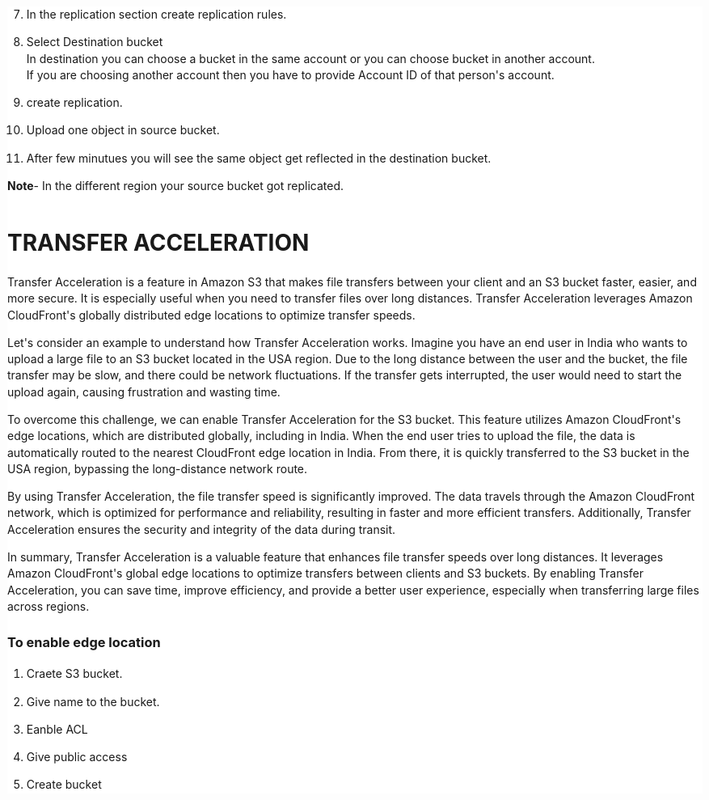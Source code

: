 7. In the replication section create replication rules.

8. Select Destination bucket<br/>
   In destination you can choose a bucket in the same account or you can choose bucket in another account.<br/>
   If you are choosing another account then you have to provide Account ID of that person's account.

9. create replication.

10. Upload one object in source bucket.

11. After few minutues you will see the same object get reflected in the destination bucket.

**Note**- In the different region your source bucket got replicated.


# TRANSFER ACCELERATION

Transfer Acceleration is a feature in Amazon S3 that makes file transfers between your client and an S3 bucket faster, easier, and more secure. It is especially useful when you need to transfer files over long distances. Transfer Acceleration leverages Amazon CloudFront's globally distributed edge locations to optimize transfer speeds.

Let's consider an example to understand how Transfer Acceleration works. Imagine you have an end user in India who wants to upload a large file to an S3 bucket located in the USA region. Due to the long distance between the user and the bucket, the file transfer may be slow, and there could be network fluctuations. If the transfer gets interrupted, the user would need to start the upload again, causing frustration and wasting time.

To overcome this challenge, we can enable Transfer Acceleration for the S3 bucket. This feature utilizes Amazon CloudFront's edge locations, which are distributed globally, including in India. When the end user tries to upload the file, the data is automatically routed to the nearest CloudFront edge location in India. From there, it is quickly transferred to the S3 bucket in the USA region, bypassing the long-distance network route.

By using Transfer Acceleration, the file transfer speed is significantly improved. The data travels through the Amazon CloudFront network, which is optimized for performance and reliability, resulting in faster and more efficient transfers. Additionally, Transfer Acceleration ensures the security and integrity of the data during transit.

In summary, Transfer Acceleration is a valuable feature that enhances file transfer speeds over long distances. It leverages Amazon CloudFront's global edge locations to optimize transfers between clients and S3 buckets. By enabling Transfer Acceleration, you can save time, improve efficiency, and provide a better user experience, especially when transferring large files across regions.

### To enable edge location

1. Craete  S3 bucket.

2. Give name to the bucket.

3. Eanble ACL

4. Give public access

5. Create bucket
